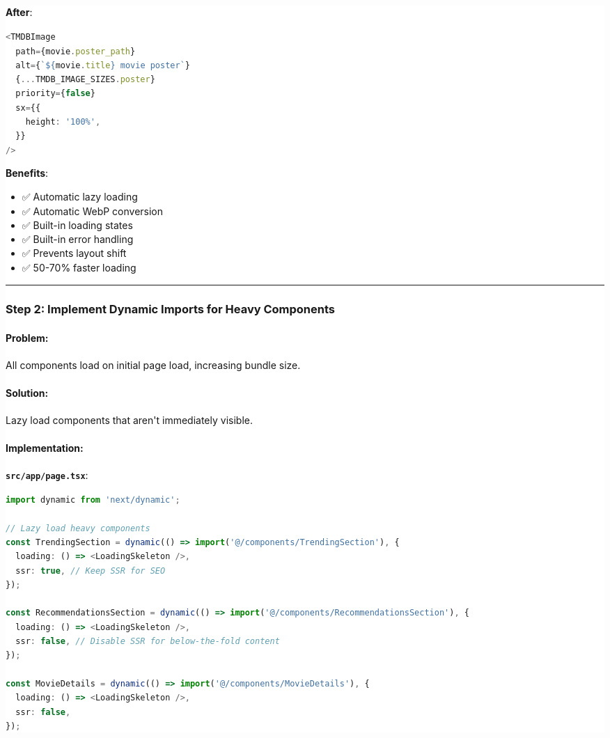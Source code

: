 **After**:
```typescript
<TMDBImage
  path={movie.poster_path}
  alt={`${movie.title} movie poster`}
  {...TMDB_IMAGE_SIZES.poster}
  priority={false}
  sx={{
    height: '100%',
  }}
/>
```

**Benefits**:
- ✅ Automatic lazy loading
- ✅ Automatic WebP conversion
- ✅ Built-in loading states
- ✅ Built-in error handling
- ✅ Prevents layout shift
- ✅ 50-70% faster loading

---

### Step 2: Implement Dynamic Imports for Heavy Components

#### Problem:
All components load on initial page load, increasing bundle size.

#### Solution:
Lazy load components that aren't immediately visible.

#### Implementation:

**`src/app/page.tsx`**:
```typescript
import dynamic from 'next/dynamic';

// Lazy load heavy components
const TrendingSection = dynamic(() => import('@/components/TrendingSection'), {
  loading: () => <LoadingSkeleton />,
  ssr: true, // Keep SSR for SEO
});

const RecommendationsSection = dynamic(() => import('@/components/RecommendationsSection'), {
  loading: () => <LoadingSkeleton />,
  ssr: false, // Disable SSR for below-the-fold content
});

const MovieDetails = dynamic(() => import('@/components/MovieDetails'), {
  loading: () => <LoadingSkeleton />,
  ssr: false,
});
```
